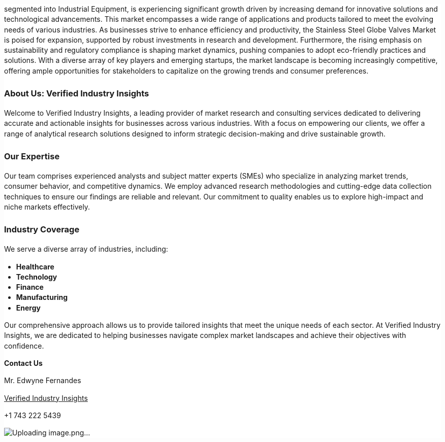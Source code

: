 segmented into Industrial Equipment, is experiencing significant growth driven by increasing demand for innovative solutions and technological advancements. This market encompasses a wide range of applications and products tailored to meet the evolving needs of various industries. As businesses strive to enhance efficiency and productivity, the Stainless Steel Globe Valves Market is poised for expansion, supported by robust investments in research and development. Furthermore, the rising emphasis on sustainability and regulatory compliance is shaping market dynamics, pushing companies to adopt eco-friendly practices and solutions. With a diverse array of key players and emerging startups, the market landscape is becoming increasingly competitive, offering ample opportunities for stakeholders to capitalize on the growing trends and consumer preferences.</p><h3>About Us: Verified Industry Insights</h3><p>Welcome to Verified Industry Insights, a leading provider of market research and consulting services dedicated to delivering accurate and actionable insights for businesses across various industries. With a focus on empowering our clients, we offer a range of analytical research solutions designed to inform strategic decision-making and drive sustainable growth.</p><h3>Our Expertise</h3><p>Our team comprises experienced analysts and subject matter experts (SMEs) who specialize in analyzing market trends, consumer behavior, and competitive dynamics. We employ advanced research methodologies and cutting-edge data collection techniques to ensure our findings are reliable and relevant. Our commitment to quality enables us to explore high-impact and niche markets effectively.</p><h3>Industry Coverage</h3><p>We serve a diverse array of industries, including:</p><ul><li><strong>Healthcare</strong></li><li><strong>Technology</strong></li><li><strong>Finance</strong></li><li><strong>Manufacturing</strong></li><li><strong>Energy</strong></li></ul><p>Our comprehensive approach allows us to provide tailored insights that meet the unique needs of each sector. At Verified Industry Insights, we are dedicated to helping businesses navigate complex market landscapes and achieve their objectives with confidence.</p><p><strong>Contact Us</strong></p><p>Mr. Edwyne Fernandes</p><p><a href="https://www.verifiedindustryinsights.com/">Verified Industry Insights</a></p><p>+1 743 222 5439</p>
![Uploading image.png…]()
